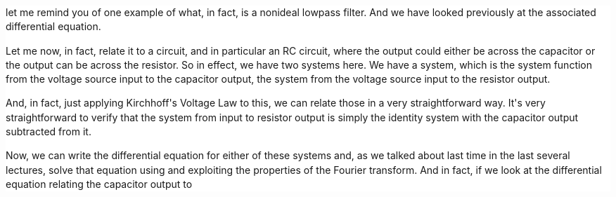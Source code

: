   <span m='825280'>let</span> <span m='825460'>me</span> <span m='825880'>remind</span>
  <span m='826350'>you</span> <span m='826720'>of</span> <span m='827520'>one</span>
  <span m='828150'>example</span> <span m='828890'>of</span> <span m='829620'>what,</span>
  <span m='829960'>in</span> <span m='830110'>fact,</span> <span m='830510'>is</span>
  <span m='830650'>a</span> <span m='830710'>nonideal</span> <span m='832010'>lowpass</span>
  <span m='832630'>filter.</span> <span m='833640'>And</span> <span m='834580'>we</span>
  <span m='834960'>have</span> <span m='835160'>looked</span> <span m='835390'>previously</span>
  <span m='836570'>at</span> <span m='837040'>the</span> <span m='837190'>associated</span>
  <span m='837820'>differential</span> <span m='838390'>equation.</span> </p><p><span
  m='839660'>Let</span> <span m='839870'>me</span> <span m='840030'>now,</span> <span
  m='840410'>in</span> <span m='840560'>fact,</span> <span m='840950'>relate</span>
  <span m='841260'>it</span> <span m='841610'>to</span> <span m='841810'>a</span>
  <span m='841860'>circuit,</span> <span m='843930'>and</span> <span m='844160'>in</span>
  <span m='844270'>particular</span> <span m='845070'>an</span> <span m='845190'>RC</span>
  <span m='845590'>circuit,</span> <span m='847050'>where</span> <span m='847630'>the</span>
  <span m='847800'>output</span> <span m='848320'>could</span> <span m='848480'>either</span>
  <span m='848730'>be</span> <span m='849620'>across</span> <span m='850050'>the</span>
  <span m='850140'>capacitor</span> <span m='850930'>or</span> <span m='851240'>the</span>
  <span m='851400'>output</span> <span m='852020'>can</span> <span m='852120'>be</span>
  <span m='852280'>across</span> <span m='852670'>the</span> <span m='852750'>resistor.</span>
  <span m='853840'>So</span> <span m='854600'>in</span> <span m='854730'>effect,</span>
  <span m='855070'>we</span> <span m='855160'>have</span> <span m='855320'>two</span>
  <span m='855510'>systems</span> <span m='856060'>here.</span> <span m='856340'>We</span>
  <span m='856470'>have</span> <span m='857280'>a</span> <span m='857350'>system,</span>
  <span m='858140'>which</span> <span m='858570'>is</span> <span m='858980'>the</span>
  <span m='859170'>system</span> <span m='859560'>function</span> <span m='860090'>from</span>
  <span m='860470'>the</span> <span m='860540'>voltage</span> <span m='860910'>source</span>
  <span m='861260'>input</span> <span m='861740'>to</span> <span m='861830'>the</span>
  <span m='861930'>capacitor</span> <span m='862570'>output,</span> <span m='863530'>the</span>
  <span m='863650'>system</span> <span m='864490'>from</span> <span m='865130'>the</span>
  <span m='865390'>voltage</span> <span m='865790'>source</span> <span m='866160'>input</span>
  <span m='866870'>to</span> <span m='867770'>the</span> <span m='868320'>resistor</span>
  <span m='868470'>output.</span> </p><p><span m='869450'>And,</span> <span m='869600'>in</span>
  <span m='869690'>fact,</span> <span m='870380'>just</span> <span m='870730'>applying</span>
  <span m='871090'>Kirchhoff's</span> <span m='871680'>Voltage</span> <span m='872110'>Law</span>
  <span m='872520'>to</span> <span m='872630'>this,</span> <span m='872890'>we</span>
  <span m='873000'>can</span> <span m='873150'>relate</span> <span m='873500'>those</span>
  <span m='873910'>in</span> <span m='874020'>a</span> <span m='874060'>very</span>
  <span m='874280'>straightforward</span> <span m='875080'>way.</span> <span m='875840'>It's</span>
  <span m='876010'>very</span> <span m='876200'>straightforward</span> <span m='876900'>to</span>
  <span m='876970'>verify</span> <span m='878230'>that</span> <span m='879460'>the</span>
  <span m='880300'>system</span> <span m='881010'>from</span> <span m='881540'>input</span>
  <span m='882110'>to</span> <span m='882610'>resistor</span> <span m='882740'>output</span>
  <span m='883740'>is</span> <span m='884050'>simply</span> <span m='884660'>the</span>
  <span m='884820'>identity</span> <span m='885370'>system</span> <span m='886430'>with</span>
  <span m='887010'>the</span> <span m='887140'>capacitor</span> <span m='887970'>output</span>
  <span m='888480'>subtracted</span> <span m='889100'>from</span> <span m='889430'>it.</span>
  </p><p><span m='891480'>Now,</span> <span m='892180'>we</span> <span m='892340'>can</span>
  <span m='892480'>write</span> <span m='892860'>the</span> <span m='893090'>differential</span>
  <span m='893670'>equation</span> <span m='894420'>for</span> <span m='894850'>either</span>
  <span m='895170'>of</span> <span m='895230'>these</span> <span m='895430'>systems</span>
  <span m='896230'>and,</span> <span m='897150'>as</span> <span m='897430'>we</span>
  <span m='897540'>talked</span> <span m='897840'>about</span> <span m='898060'>last</span>
  <span m='898430'>time</span> <span m='899360'>in</span> <span m='899530'>the</span>
  <span m='899600'>last</span> <span m='899810'>several</span> <span m='900120'>lectures,</span>
  <span m='901350'>solve</span> <span m='901840'>that</span> <span m='902030'>equation</span>
  <span m='902580'>using</span> <span m='903400'>and</span> <span m='903860'>exploiting</span>
  <span m='904420'>the</span> <span m='904500'>properties</span> <span m='905040'>of</span>
  <span m='905090'>the</span> <span m='905160'>Fourier</span> <span m='905600'>transform.</span>
  <span m='906730'>And</span> <span m='906880'>in</span> <span m='906960'>fact,</span>
  <span m='908110'>if</span> <span m='908310'>we</span> <span m='908410'>look</span>
  <span m='908640'>at</span> <span m='908810'>the</span> <span m='909020'>differential</span>
  <span m='909650'>equation</span> <span m='911000'>relating</span> <span m='911790'>the</span>
  <span m='912050'>capacitor</span> <span m='912750'>output</span> <span m='913730'>to</span>